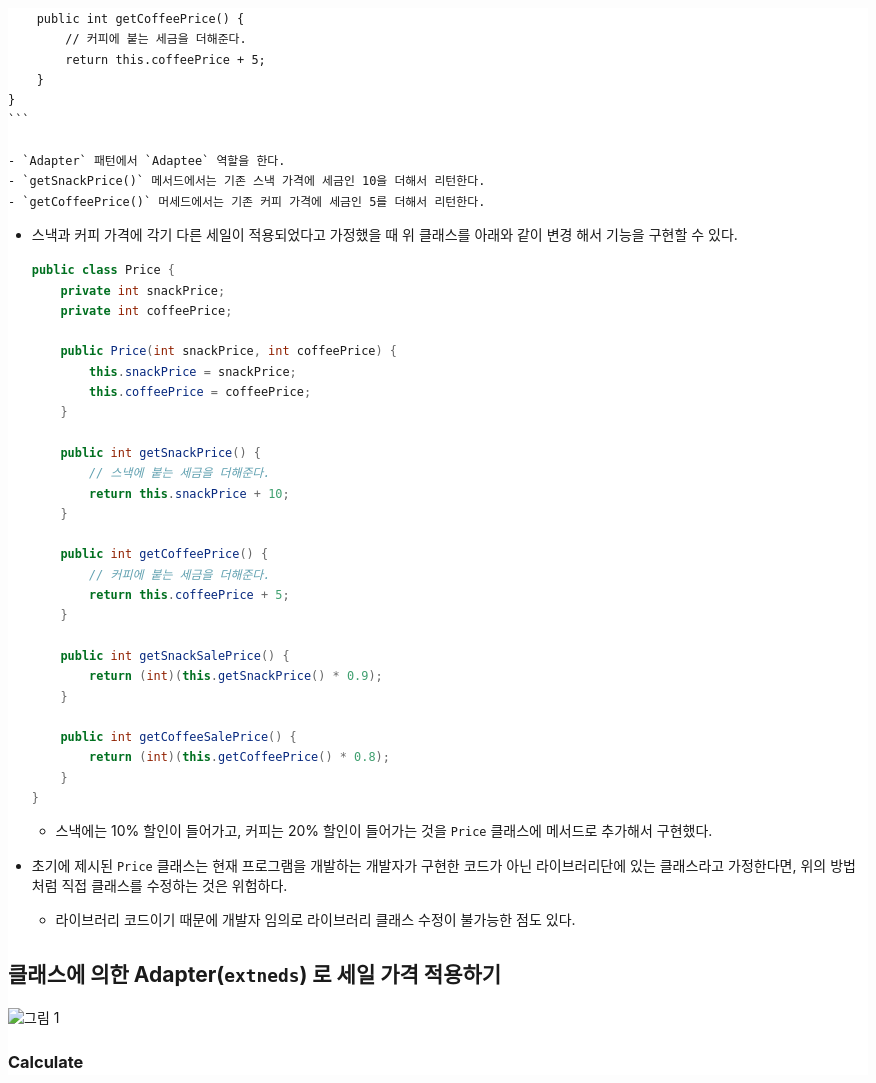		public int getCoffeePrice() {
			// 커피에 붙는 세금을 더해준다.
			return this.coffeePrice + 5;
		}
	}
	```  
	
	- `Adapter` 패턴에서 `Adaptee` 역할을 한다.
	- `getSnackPrice()` 메서드에서는 기존 스낵 가격에 세금인 10을 더해서 리턴한다.
	- `getCoffeePrice()` 머세드에서는 기존 커피 가격에 세금인 5를 더해서 리턴한다.
	
- 스낵과 커피 가격에 각기 다른 세일이 적용되었다고 가정했을 때 위 클래스를 아래와 같이 변경 해서 기능을 구현할 수 있다.

	```java
	public class Price {
		private int snackPrice;
		private int coffeePrice;
	
		public Price(int snackPrice, int coffeePrice) {
			this.snackPrice = snackPrice;
			this.coffeePrice = coffeePrice;
		}
	
		public int getSnackPrice() {
			// 스낵에 붙는 세금을 더해준다.
			return this.snackPrice + 10;
		}
	
		public int getCoffeePrice() {
			// 커피에 붙는 세금을 더해준다.
			return this.coffeePrice + 5;
		}
	
		public int getSnackSalePrice() {
			return (int)(this.getSnackPrice() * 0.9);
		}
	
		public int getCoffeeSalePrice() {
			return (int)(this.getCoffeePrice() * 0.8);
		}
	}
	```  
	
	- 스낵에는 10% 할인이 들어가고, 커피는 20% 할인이 들어가는 것을 `Price` 클래스에 메서드로 추가해서 구현했다.
	
- 초기에 제시된 `Price` 클래스는 현재 프로그램을 개발하는 개발자가 구현한 코드가 아닌 라이브러리단에 있는 클래스라고 가정한다면, 위의 방법처럼 직접 클래스를 수정하는 것은 위험하다.
	- 라이브러리 코드이기 때문에 개발자 임의로 라이브러리 클래스 수정이 불가능한 점도 있다.
	
## 클래스에 의한 Adapter(`extneds`) 로 세일 가격 적용하기

![그림 1]({{site.baseurl}}/img/designpattern/2/concept_adapter_3.png)

### Calculate
